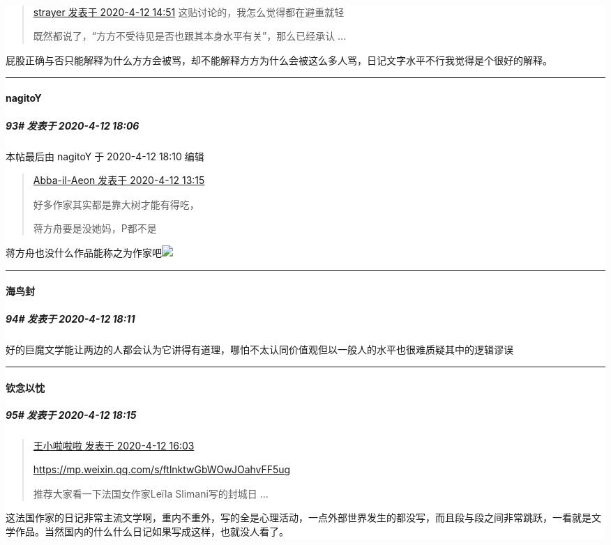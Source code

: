 <blockquote><a href="httphttps://bbs.saraba1st.com/2b/forum.php?mod=redirect&amp;goto=findpost&amp;pid=47055311&amp;ptid=1923739" target="_blank">strayer 发表于 2020-4-12 14:51</a>
这贴讨论的，我怎么觉得都在避重就轻


既然都说了，“方方不受待见是否也跟其本身水平有关”，那么已经承认 ...</blockquote>
屁股正确与否只能解释为什么方方会被骂，却不能解释方方为什么会被这么多人骂，日记文字水平不行我觉得是个很好的解释。







-----

####  nagitoY  
##### 93#       发表于 2020-4-12 18:06



 本帖最后由 nagitoY 于 2020-4-12 18:10 编辑 
<blockquote><a href="httphttps://bbs.saraba1st.com/2b/forum.php?mod=redirect&amp;goto=findpost&amp;pid=47054551&amp;ptid=1923739" target="_blank">Abba-il-Aeon 发表于 2020-4-12 13:15</a>

好多作家其实都是靠大树才能有得吃，


蒋方舟要是没她妈，P都不是</blockquote>
蒋方舟也没什么作品能称之为作家吧<img src="https://static.saraba1st.com/image/smiley/face2017/068.png" referrerpolicy="no-referrer">







-----

####  海鸟封  
##### 94#       发表于 2020-4-12 18:11




好的巨魔文学能让两边的人都会认为它讲得有道理，哪怕不太认同价值观但以一般人的水平也很难质疑其中的逻辑谬误







-----

####  钦念以忱  
##### 95#       发表于 2020-4-12 18:15



<blockquote><a href="httphttps://bbs.saraba1st.com/2b/forum.php?mod=redirect&amp;goto=findpost&amp;pid=47055891&amp;ptid=1923739" target="_blank">王小啦啦啦 发表于 2020-4-12 16:03</a>

https://mp.weixin.qq.com/s/ftlnktwGbWOwJOahvFF5ug


推荐大家看一下法国女作家Leïla Slimani写的封城日 ...</blockquote>
这法国作家的日记非常主流文学啊，重内不重外，写的全是心理活动，一点外部世界发生的都没写，而且段与段之间非常跳跃，一看就是文学作品。当然国内的什么什么日记如果写成这样，也就没人看了。
